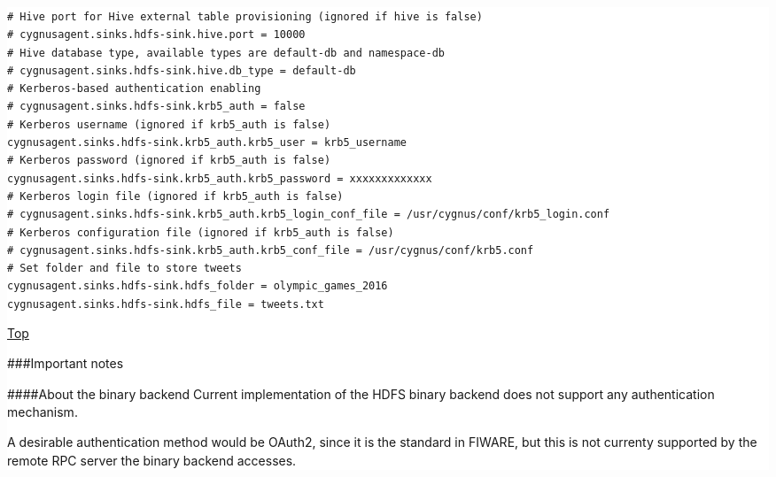     # Hive port for Hive external table provisioning (ignored if hive is false)
    # cygnusagent.sinks.hdfs-sink.hive.port = 10000
    # Hive database type, available types are default-db and namespace-db
    # cygnusagent.sinks.hdfs-sink.hive.db_type = default-db
    # Kerberos-based authentication enabling
    # cygnusagent.sinks.hdfs-sink.krb5_auth = false
    # Kerberos username (ignored if krb5_auth is false)
    cygnusagent.sinks.hdfs-sink.krb5_auth.krb5_user = krb5_username
    # Kerberos password (ignored if krb5_auth is false)
    cygnusagent.sinks.hdfs-sink.krb5_auth.krb5_password = xxxxxxxxxxxxx
    # Kerberos login file (ignored if krb5_auth is false)
    # cygnusagent.sinks.hdfs-sink.krb5_auth.krb5_login_conf_file = /usr/cygnus/conf/krb5_login.conf
    # Kerberos configuration file (ignored if krb5_auth is false)
    # cygnusagent.sinks.hdfs-sink.krb5_auth.krb5_conf_file = /usr/cygnus/conf/krb5.conf
    # Set folder and file to store tweets
    cygnusagent.sinks.hdfs-sink.hdfs_folder = olympic_games_2016
    cygnusagent.sinks.hdfs-sink.hdfs_file = tweets.txt

[Top](#top)



###<a name="section2.3"></a>Important notes

####<a name="section2.3.2"></a>About the binary backend
Current implementation of the HDFS binary backend does not support any authentication mechanism.

A desirable authentication method would be OAuth2, since it is the standard in FIWARE, but this is not currenty supported by the remote RPC server the binary backend accesses.
